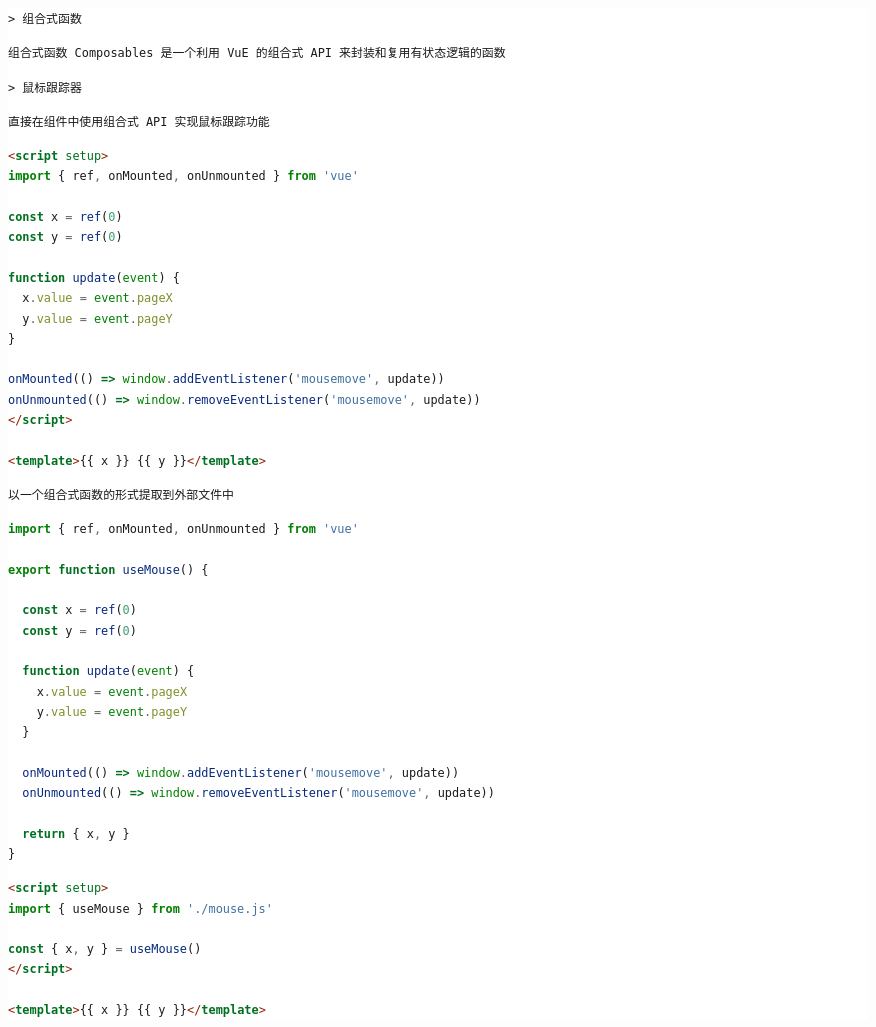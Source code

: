 `> 组合式函数`

`组合式函数 Composables 是一个利用 VuE 的组合式 API 来封装和复用有状态逻辑的函数`

`> 鼠标跟踪器`

`直接在组件中使用组合式 API 实现鼠标跟踪功能`

```html
<script setup>
import { ref, onMounted, onUnmounted } from 'vue'

const x = ref(0)
const y = ref(0)

function update(event) {
  x.value = event.pageX
  y.value = event.pageY
}

onMounted(() => window.addEventListener('mousemove', update))
onUnmounted(() => window.removeEventListener('mousemove', update))
</script>

<template>{{ x }} {{ y }}</template>
```

`以一个组合式函数的形式提取到外部文件中`

```js
import { ref, onMounted, onUnmounted } from 'vue'

export function useMouse() {

  const x = ref(0)
  const y = ref(0)

  function update(event) {
    x.value = event.pageX
    y.value = event.pageY
  }

  onMounted(() => window.addEventListener('mousemove', update))
  onUnmounted(() => window.removeEventListener('mousemove', update))

  return { x, y }
}
```

```html
<script setup>
import { useMouse } from './mouse.js'

const { x, y } = useMouse()
</script>

<template>{{ x }} {{ y }}</template>
```
